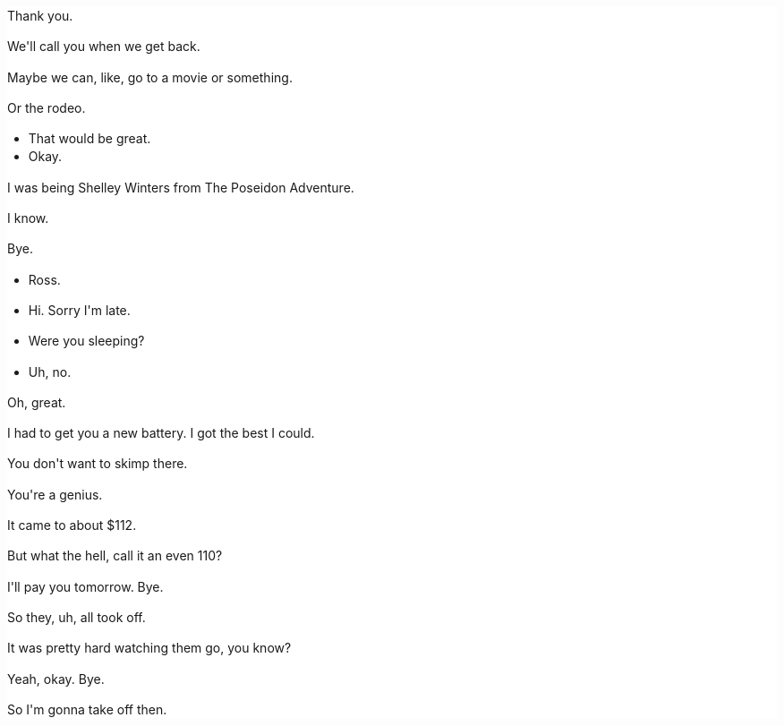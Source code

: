Thank you.

We'll call you when we get back.

Maybe we can, like,
go to a movie or something.

Or the rodeo.

- That would be great.
- Okay.

I was being Shelley Winters
from The Poseidon Adventure.

I know.

Bye.

- Ross.
- Hi. Sorry I'm late.

- Were you sleeping?
- Uh, no.

Oh, great.

I had to get you a new battery.
I got the best I could.

You don't want to skimp there.

You're a genius.

It came to about $112.

But what the hell,
call it an even 110?

I'll pay you tomorrow. Bye.

So they, uh, all took off.

It was pretty hard
watching them go, you know?

Yeah, okay. Bye.

So I'm gonna take off then.

